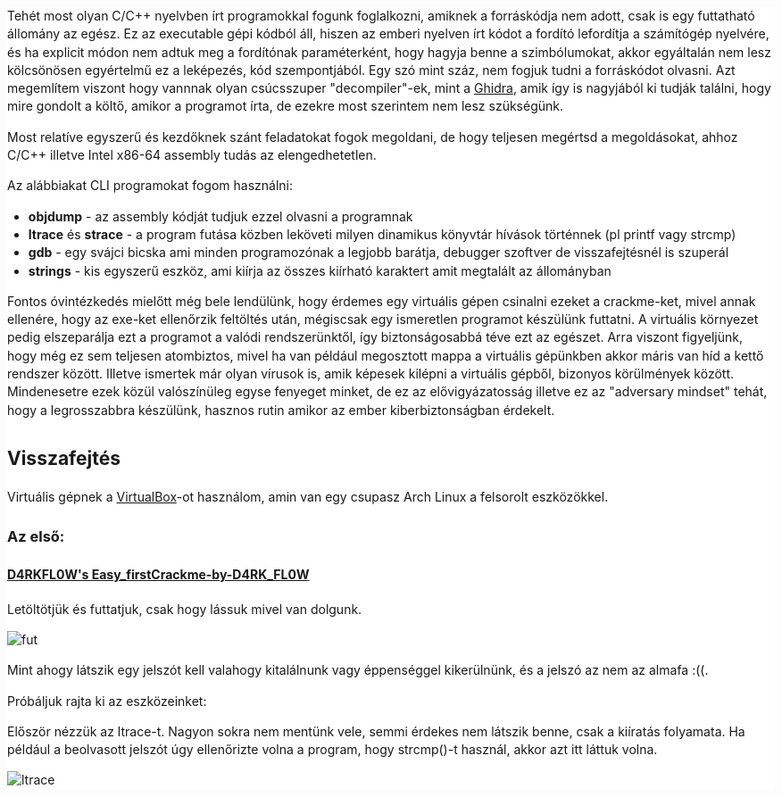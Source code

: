 Tehét most olyan C/C++ nyelvben írt programokkal fogunk foglalkozni, amiknek a forráskódja nem adott, csak is egy futtatható állomány az egész. Ez az executable gépi kódból áll, hiszen az emberi nyelven írt kódot a fordító lefordítja a számítógép nyelvére, és ha explicit módon nem adtuk meg a fordítónak paraméterként, hogy hagyja benne a szimbólumokat, akkor egyáltalán nem lesz kölcsönösen egyértelmű ez a leképezés, kód szempontjából. Egy szó mint száz, nem fogjuk tudni a forráskódot olvasni. Azt megemlítem viszont hogy vannnak olyan csúcsszuper "decompiler"-ek, mint a [Ghidra](https://github.com/NationalSecurityAgency/ghidra), amik így is nagyjából ki tudják találni, hogy mire gondolt a költő, amikor a programot írta, de ezekre most szerintem nem lesz szükségünk.

Most relatíve egyszerű és kezdőknek szánt feladatokat fogok megoldani, de hogy teljesen megértsd a megoldásokat, ahhoz C/C++ illetve Intel x86-64 assembly tudás az elengedhetetlen.

Az alábbiakat CLI programokat fogom használni:
* **objdump** - az assembly kódját tudjuk ezzel olvasni a programnak
* **ltrace** és **strace** - a program futása közben leköveti milyen dinamikus könyvtár hívások történnek (pl printf vagy strcmp) 
* **gdb** - egy svájci bicska ami minden programozónak a legjobb barátja, debugger szoftver de visszafejtésnél is szuperál
* **strings** - kis egyszerű eszköz, ami kiírja az összes kiírható karaktert amit megtalált az állományban

Fontos óvintézkedés mielőtt még bele lendülünk, hogy érdemes egy virtuális gépen csinalni ezeket a crackme-ket, mivel annak ellenére, hogy az exe-ket ellenőrzik feltöltés után, mégiscsak egy ismeretlen programot készülünk futtatni. A virtuális környezet pedig elszeparálja ezt a programot a valódi rendszerünktől, így biztonságosabbá téve ezt az egészet. Arra viszont figyeljünk, hogy még ez sem teljesen atombiztos, mivel ha van például megosztott mappa a virtuális gépünkben akkor máris van híd a kettő rendszer között. Illetve ismertek már olyan vírusok is, amik képesek kilépni a virtuális gépből, bizonyos körülmények között. Mindenesetre ezek közül valószínüleg egyse fenyeget minket, de ez az elővigyázatosság illetve ez az "adversary mindset" tehát, hogy a legrosszabbra készülünk, hasznos rutin amikor az ember kiberbiztonságban érdekelt.

## Visszafejtés

Virtuális gépnek a [VirtualBox](https://www.virtualbox.org/)-ot használom, amin van egy csupasz Arch Linux a felsorolt eszközökkel.

### Az első:
#### [D4RKFL0W's Easy_firstCrackme-by-D4RK_FL0W](https://crackmes.one/crackme/5c8e1a9533c5d4776a837ecf)

Letöltötjük és futtatjuk, csak hogy lássuk mivel van dolgunk.

![fut](/crackmes2.png)

Mint ahogy látszik egy jelszót kell valahogy kitalálnunk vagy éppenséggel kikerülnünk, és a jelszó az nem az almafa :((.

Próbáljuk rajta ki az eszközeinket:

Először nézzük az ltrace-t. Nagyon sokra nem mentünk vele, semmi érdekes nem látszik benne, csak a kiíratás folyamata. Ha például a beolvasott jelszót úgy ellenőrizte volna a program, hogy strcmp()-t használ, akkor azt itt láttuk volna.

![ltrace](/crackmes3.png)
